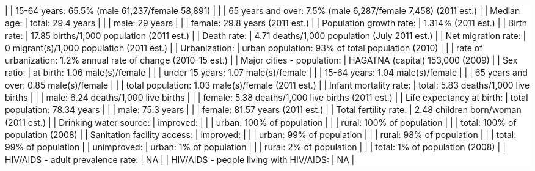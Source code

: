 | | 15-64 years: 65.5% (male 61,237/female 58,891) |
| | 65 years and over: 7.5% (male 6,287/female 7,458) (2011 est.) |
| Median age: | total: 29.4 years |
| | male: 29 years |
| | female: 29.8 years (2011 est.) |
| Population growth rate: | 1.314% (2011 est.) |
| Birth rate: | 17.85 births/1,000 population (2011 est.) |
| Death rate: | 4.71 deaths/1,000 population (July 2011 est.) |
| Net migration rate: | 0 migrant(s)/1,000 population (2011 est.) |
| Urbanization: | urban population: 93% of total population (2010) |
| | rate of urbanization: 1.2% annual rate of change (2010-15 est.) |
| Major cities - population: | HAGATNA (capital) 153,000 (2009) |
| Sex ratio: | at birth: 1.06 male(s)/female |
| | under 15 years: 1.07 male(s)/female |
| | 15-64 years: 1.04 male(s)/female |
| | 65 years and over: 0.85 male(s)/female |
| | total population: 1.03 male(s)/female (2011 est.) |
| Infant mortality rate: | total: 5.83 deaths/1,000 live births |
| | male: 6.24 deaths/1,000 live births |
| | female: 5.38 deaths/1,000 live births (2011 est.) |
| Life expectancy at birth: | total population: 78.34 years |
| | male: 75.3 years |
| | female: 81.57 years (2011 est.) |
| Total fertility rate: | 2.48 children born/woman (2011 est.) |
| Drinking water source: | improved: |
| | urban: 100% of population |
| | rural: 100% of population |
| | total: 100% of population (2008) |
| Sanitation facility access: | improved: |
| | urban: 99% of population |
| | rural: 98% of population |
| | total: 99% of population |
| unimproved: | urban: 1% of population |
| | rural: 2% of population |
| | total: 1% of population (2008) |
| HIV/AIDS - adult prevalence rate: | NA |
| HIV/AIDS - people living with HIV/AIDS: | NA |